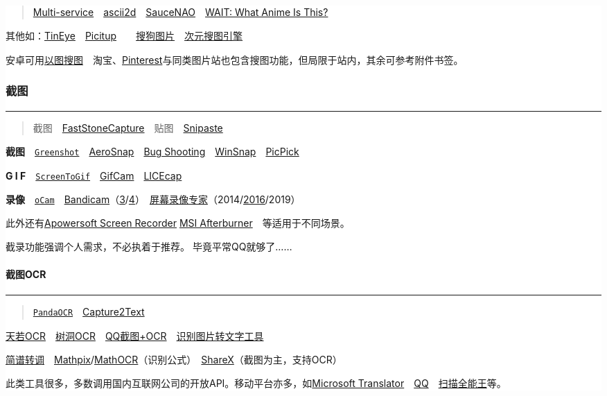 > [Multi-service](http://www.iqdb.org/)　[ascii2d](http://www.ascii2d.net/imagesearch)　[SauceNAO](http://saucenao.com/)　[WAIT: What Anime Is This?](https://trace.moe/)

其他如：[TinEye](http://www.tineye.com/)　[Picitup](http://www.picitup.com/)　　[搜狗图片](http://pic.sogou.com/#)　[次元搜图引擎](https://img.ciyuan.bi/)

安卓可用[以图搜图](https://www.coolapk.com/apk/rikka.searchbyimage)　淘宝、[Pinterest](https://www.pinterest.com/)与同类图片站也包含搜图功能，但局限于站内，其余可参考附件书签。











### 截图

------

> 截图　[FastStoneCapture](http://blog.sina.com.cn/s/blog_89a729a40102wjwk.html)　贴图　[Snipaste](https://zh.snipaste.com/)



**截图**　[`Greenshot`](https://getgreenshot.org/)　[AeroSnap](https://shuax.com/project/tools/)　[Bug Shooting](http://www.bugshooting.com/)　[WinSnap](http://bbs.wuyou.net/forum.php?mod=viewthread&tid=413045)　[PicPick](http://www.dayanzai.me/picpick.html)　

**G I F**　[`ScreenToGif`](https://www.screentogif.com/?l=zh_cn)　[GifCam](http://blog.bahraniapps.com/gifcam/)　[LICEcap](https://www.cockos.com/licecap/)

**录像**　[`oCam`](http://ohsoft.net/eng/ocam/download.php?cate=1002)　[Bandicam](https://www.bandicam.cn/)（[3](https://www.52pojie.cn/thread-611585-1-1.html)/[4](http://www.carrotchou.blog/93.html)）　[屏幕录像专家](http://www.tlxsoft.com/pro/)（2014/[2016](http://www.carrotchou.blog/20472.html)/2019）

此外还有[Apowersoft Screen Recorder](http://www.carrotchou.blog/125.html) [MSI Afterburner](https://cn.msi.com/page/afterburner)　等适用于不同场景。

截录功能强调个人需求，不必执着于推荐。 毕竟平常QQ就够了……



#### 截图OCR

------

> [`PandaOCR`](https://www.52pojie.cn/thread-919023-1-1.html)　[Capture2Text](https://sourceforge.net/projects/capture2text/)

[天若OCR](https://www.52pojie.cn/thread-876331-1-1.html)　[树洞OCR](https://www.52pojie.cn/thread-912949-1-1.html)　[QQ截图+OCR](https://www.52pojie.cn/thread-860382-1-1.html)　[识别图片转文字工具](http://cencrack.com/?post=15)

[简谱转调](https://zhuanlan.zhihu.com/p/35889926)　[Mathpix](https://mathpix.com/)/[MathOCR](https://sourceforge.net/projects/mathocr/)（识别公式）　[ShareX](https://getsharex.com/)（截图为主，支持OCR）

此类工具很多，多数调用国内互联网公司的开放API。移动平台亦多，如[Microsoft Translator](https://www.coolapk.com/apk/com.microsoft.translator)　[QQ](https://www.coolapk.com/apk/com.tencent.mobileqq)　[扫描全能王](https://www.coolapk.com/apk/3358/)等。
